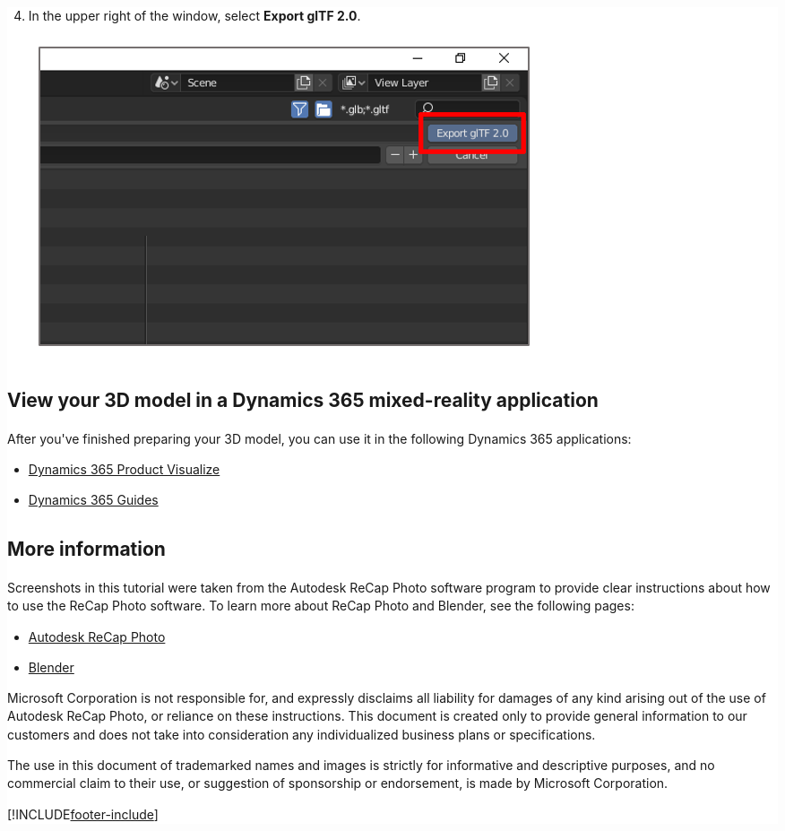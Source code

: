 4. In the upper right of the window, select **Export glTF 2.0**.

    ![Export glTF 2.0 button.](media/recap-photo24.PNG "Export glTF 2.0 button")

## View your 3D model in a Dynamics 365 mixed-reality application

After you've finished preparing your 3D model, you can use it in the following Dynamics 365 applications:

- [Dynamics 365 Product Visualize](/dynamics365/mixed-reality/product-visualize/admin-guide#add-a-model)

- [Dynamics 365 Guides](../guides/index.md)

## More information

Screenshots in this tutorial were taken from the Autodesk ReCap Photo software program to provide clear instructions about how to use the ReCap Photo software. To learn more about ReCap Photo and Blender, see the following pages:

- [Autodesk ReCap Photo](https://www.autodesk.com/products/recap/overview)

- [Blender](https://www.blender.org/)

Microsoft Corporation is not responsible for, and expressly disclaims all liability for damages of any kind arising out of the use of Autodesk ReCap Photo, or reliance on these instructions. This document is created only to provide general information to our customers and does not take into consideration any individualized business plans or specifications.

The use in this document of trademarked names and images is strictly for informative and descriptive purposes, and no commercial claim to their use, or suggestion of sponsorship or endorsement, is made by Microsoft Corporation.


[!INCLUDE[footer-include](../includes/footer-banner.md)]